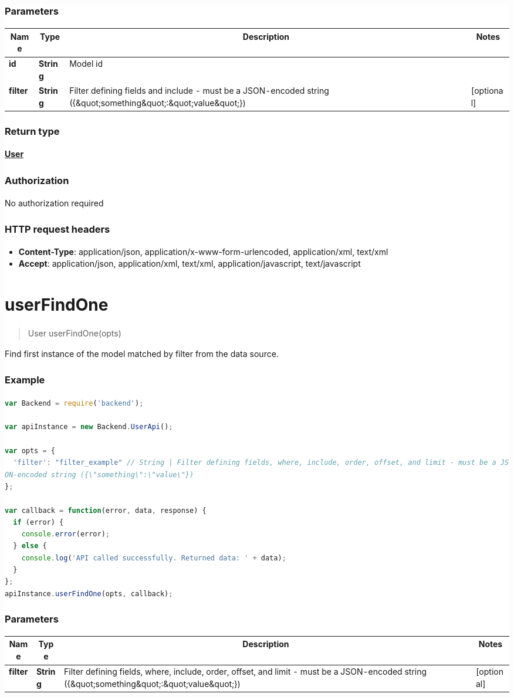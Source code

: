 ### Parameters

Name | Type | Description  | Notes
------------- | ------------- | ------------- | -------------
 **id** | **String**| Model id | 
 **filter** | **String**| Filter defining fields and include - must be a JSON-encoded string ({\&quot;something\&quot;:\&quot;value\&quot;}) | [optional] 

### Return type

[**User**](User.md)

### Authorization

No authorization required

### HTTP request headers

 - **Content-Type**: application/json, application/x-www-form-urlencoded, application/xml, text/xml
 - **Accept**: application/json, application/xml, text/xml, application/javascript, text/javascript

<a name="userFindOne"></a>
# **userFindOne**
> User userFindOne(opts)

Find first instance of the model matched by filter from the data source.

### Example
```javascript
var Backend = require('backend');

var apiInstance = new Backend.UserApi();

var opts = { 
  'filter': "filter_example" // String | Filter defining fields, where, include, order, offset, and limit - must be a JSON-encoded string ({\"something\":\"value\"})
};

var callback = function(error, data, response) {
  if (error) {
    console.error(error);
  } else {
    console.log('API called successfully. Returned data: ' + data);
  }
};
apiInstance.userFindOne(opts, callback);
```

### Parameters

Name | Type | Description  | Notes
------------- | ------------- | ------------- | -------------
 **filter** | **String**| Filter defining fields, where, include, order, offset, and limit - must be a JSON-encoded string ({\&quot;something\&quot;:\&quot;value\&quot;}) | [optional] 
